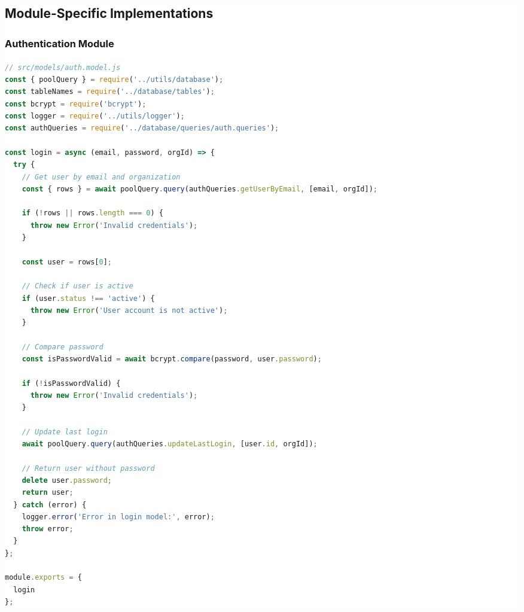 ## Module-Specific Implementations

### Authentication Module

```javascript
// src/models/auth.model.js
const { poolQuery } = require('../utils/database');
const tableNames = require('../database/tables');
const bcrypt = require('bcrypt');
const logger = require('../utils/logger');
const authQueries = require('../database/queries/auth.queries');

const login = async (email, password, orgId) => {
  try {
    // Get user by email and organization
    const { rows } = await poolQuery.query(authQueries.getUserByEmail, [email, orgId]);
    
    if (!rows || rows.length === 0) {
      throw new Error('Invalid credentials');
    }
    
    const user = rows[0];
    
    // Check if user is active
    if (user.status !== 'active') {
      throw new Error('User account is not active');
    }
    
    // Compare password
    const isPasswordValid = await bcrypt.compare(password, user.password);
    
    if (!isPasswordValid) {
      throw new Error('Invalid credentials');
    }
    
    // Update last login
    await poolQuery.query(authQueries.updateLastLogin, [user.id, orgId]);
    
    // Return user without password
    delete user.password;
    return user;
  } catch (error) {
    logger.error('Error in login model:', error);
    throw error;
  }
};

module.exports = {
  login
};
```

